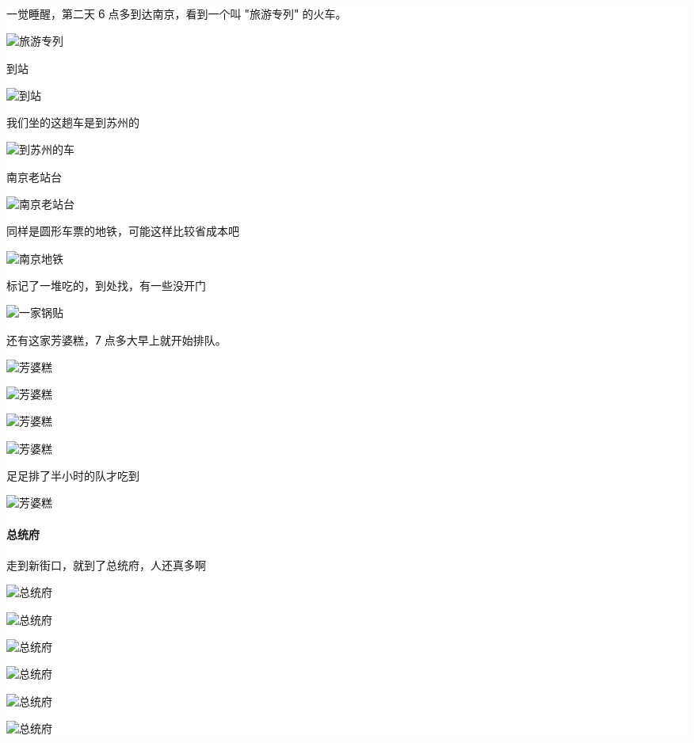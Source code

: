 一觉睡醒，第二天 6 点多到达南京，看到一个叫 "旅游专列" 的火车。

![旅游专列](res/img218.JPG)

到站

![到站](res/img219.JPG)

我们坐的这趟车是到苏州的

![到苏州的车](res/img220.JPG)

南京老站台

![南京老站台](res/img221.JPG)

同样是圆形车票的地铁，可能这样比较省成本吧

![南京地铁](res/img222.JPG)

标记了一堆吃的，到处找，有一些没开门

![一家锅贴](res/img223.JPG)

还有这家芳婆糕，7 点多大早上就开始排队。

![芳婆糕](res/img224.JPG)

![芳婆糕](res/img225.JPG)

![芳婆糕](res/img226.JPG)

![芳婆糕](res/img227.JPG)

足足排了半小时的队才吃到

![芳婆糕](res/img228.JPG)

#### 总统府

走到新街口，就到了总统府，人还真多啊

![总统府](res/img229.JPG)

![总统府](res/img230.JPG)

![总统府](res/img231.JPG)

![总统府](res/img232.JPG)

![总统府](res/img233.JPG)

![总统府](res/img234.JPG)
